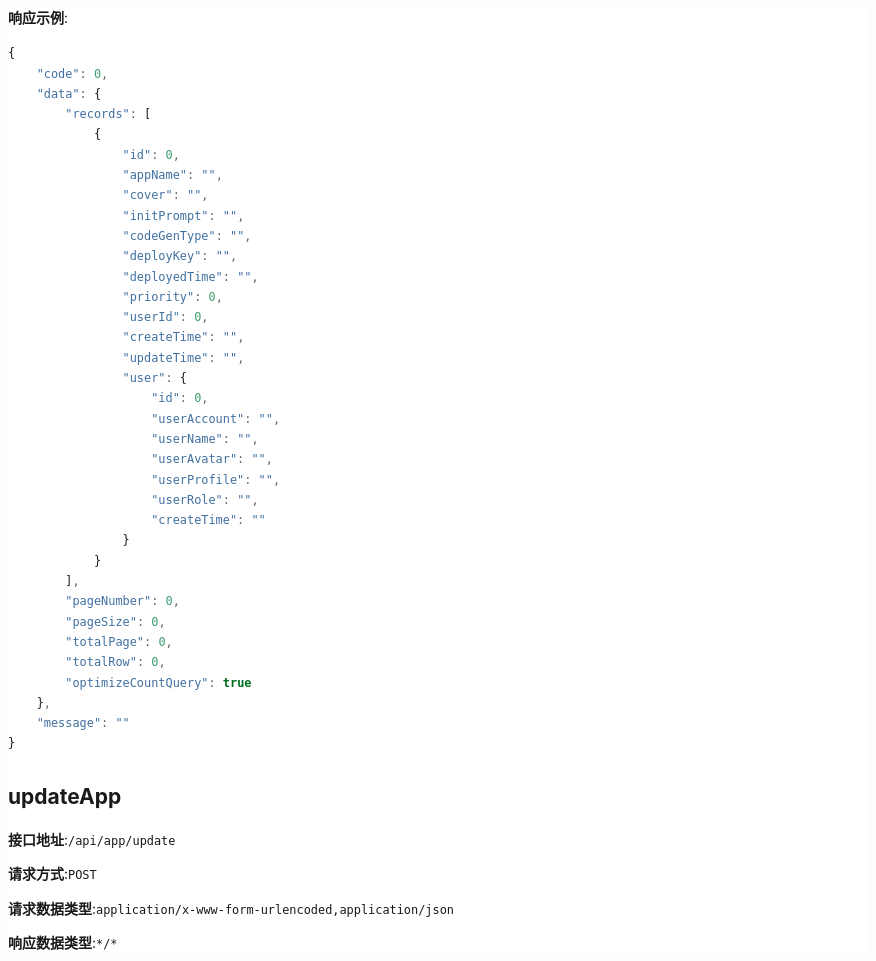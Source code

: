 
**响应示例**:
```javascript
{
	"code": 0,
	"data": {
		"records": [
			{
				"id": 0,
				"appName": "",
				"cover": "",
				"initPrompt": "",
				"codeGenType": "",
				"deployKey": "",
				"deployedTime": "",
				"priority": 0,
				"userId": 0,
				"createTime": "",
				"updateTime": "",
				"user": {
					"id": 0,
					"userAccount": "",
					"userName": "",
					"userAvatar": "",
					"userProfile": "",
					"userRole": "",
					"createTime": ""
				}
			}
		],
		"pageNumber": 0,
		"pageSize": 0,
		"totalPage": 0,
		"totalRow": 0,
		"optimizeCountQuery": true
	},
	"message": ""
}
```


## updateApp


**接口地址**:`/api/app/update`


**请求方式**:`POST`


**请求数据类型**:`application/x-www-form-urlencoded,application/json`


**响应数据类型**:`*/*`


